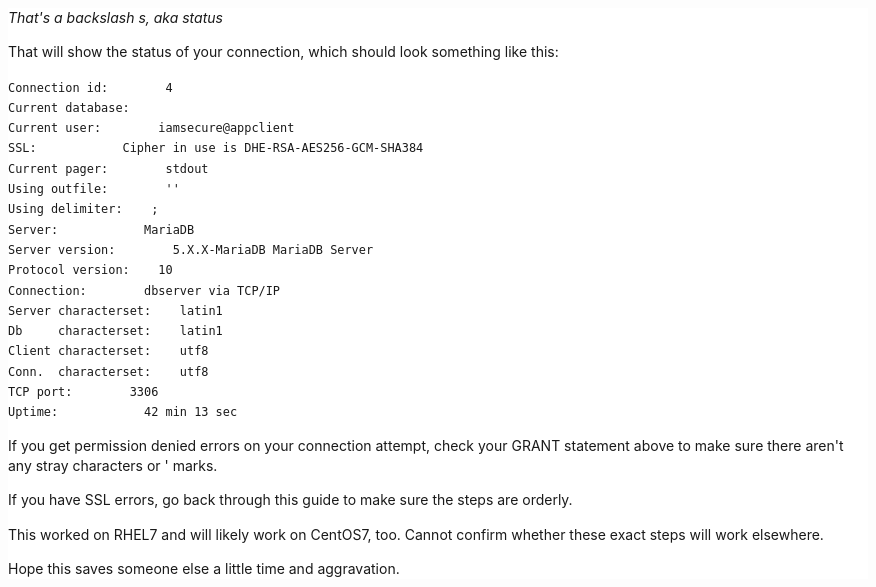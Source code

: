*That's a backslash s, aka status*  

That will show the status of your connection, which should look something like this:

    Connection id:        4
    Current database:    
    Current user:        iamsecure@appclient
    SSL:            Cipher in use is DHE-RSA-AES256-GCM-SHA384
    Current pager:        stdout
    Using outfile:        ''
    Using delimiter:    ;
    Server:            MariaDB
    Server version:        5.X.X-MariaDB MariaDB Server
    Protocol version:    10
    Connection:        dbserver via TCP/IP
    Server characterset:    latin1
    Db     characterset:    latin1
    Client characterset:    utf8
    Conn.  characterset:    utf8
    TCP port:        3306
    Uptime:            42 min 13 sec



If you get permission denied errors on your connection attempt, check your GRANT statement above to make sure there aren't any stray characters or ' marks. 

If you have SSL errors, go back through this guide to make sure the steps are orderly.  


This worked on RHEL7 and will likely work on CentOS7, too.  Cannot confirm whether these exact steps will work elsewhere.


Hope this saves someone else a little time and aggravation.  


